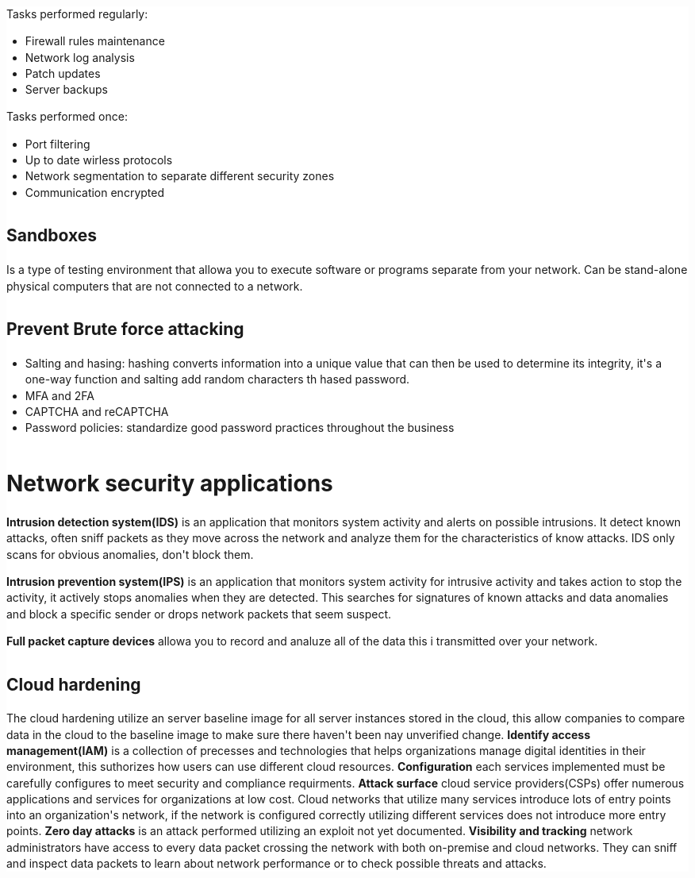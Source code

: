 Tasks performed regularly:
*   Firewall rules maintenance
*   Network log analysis
*   Patch updates
*   Server backups

Tasks performed once:
*   Port filtering
*   Up to date wirless protocols
*   Network segmentation to separate different security zones
*   Communication encrypted

##   Sandboxes

Is a type of testing environment that allowa you to execute software or programs separate from your network. Can be stand-alone physical computers that are not connected to a network.

##   Prevent Brute force attacking
*   Salting and hasing: hashing converts information into a unique value that can then be used to determine its integrity, it's a one-way function and salting add random characters th hased password.
*   MFA and 2FA
*   CAPTCHA and reCAPTCHA
*   Password policies: standardize good password practices throughout the business

# Network security applications

**Intrusion detection system(IDS)** is an application that monitors system activity and alerts on possible intrusions. It detect known attacks, often sniff packets as they move across the network and analyze them for the characteristics of know attacks. IDS only scans for obvious anomalies, don't block them.

**Intrusion prevention system(IPS)** is an application that monitors system activity for intrusive activity and takes action to stop the activity, it actively stops anomalies when they are detected. This searches for signatures of known attacks and data anomalies and block a specific sender or drops network packets that seem suspect.

**Full packet capture devices** allowa you to record and analuze all of the data this i transmitted over your network.

## Cloud hardening

The cloud hardening utilize an server baseline image for all server instances stored in the cloud, this allow companies to compare data in the cloud to the baseline image to make sure there haven't been nay unverified change.
**Identify access management(IAM)** is a collection of precesses and technologies that helps organizations manage digital identities in their environment, this suthorizes how users can use different cloud resources.
**Configuration** each services implemented must be carefully configures to meet security and compliance requirments.
**Attack surface** cloud service providers(CSPs) offer numerous applications and services for organizations at low cost. Cloud networks that utilize many services introduce lots of entry points into an organization's network, if the network is configured correctly utilizing different services does not introduce more entry points.
**Zero day attacks** is an attack performed utilizing an exploit not yet documented.
**Visibility and tracking** network administrators have access to every data packet crossing the network with both on-premise and cloud networks. They can sniff and inspect data packets to learn about network performance or to check possible threats and attacks.
